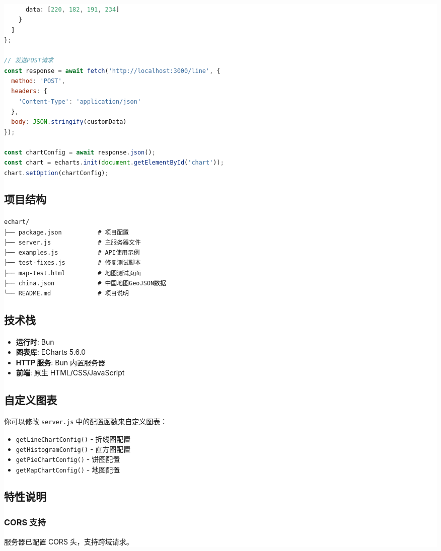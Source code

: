 ```javascript
      data: [220, 182, 191, 234]
    }
  ]
};

// 发送POST请求
const response = await fetch('http://localhost:3000/line', {
  method: 'POST',
  headers: {
    'Content-Type': 'application/json'
  },
  body: JSON.stringify(customData)
});

const chartConfig = await response.json();
const chart = echarts.init(document.getElementById('chart'));
chart.setOption(chartConfig);
```

## 项目结构

```
echart/
├── package.json          # 项目配置
├── server.js             # 主服务器文件
├── examples.js           # API使用示例
├── test-fixes.js         # 修复测试脚本
├── map-test.html         # 地图测试页面
├── china.json            # 中国地图GeoJSON数据
└── README.md             # 项目说明
```

## 技术栈

- **运行时**: Bun
- **图表库**: ECharts 5.6.0
- **HTTP 服务**: Bun 内置服务器
- **前端**: 原生 HTML/CSS/JavaScript

## 自定义图表

你可以修改 `server.js` 中的配置函数来自定义图表：

- `getLineChartConfig()` - 折线图配置
- `getHistogramConfig()` - 直方图配置
- `getPieChartConfig()` - 饼图配置
- `getMapChartConfig()` - 地图配置

## 特性说明

### CORS 支持
服务器已配置 CORS 头，支持跨域请求。
